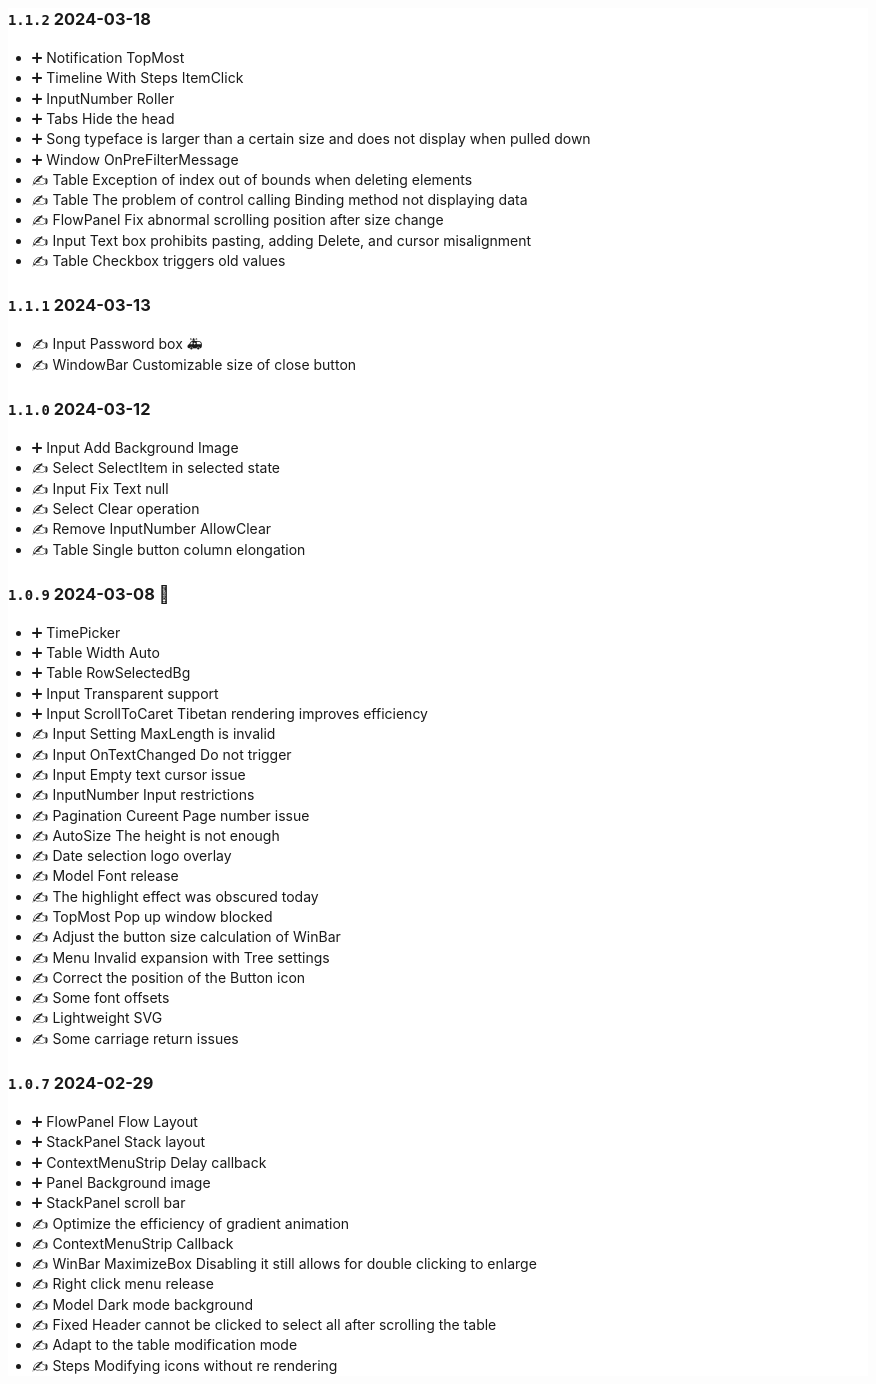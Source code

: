 ### `1.1.2` 2024-03-18
- ➕ Notification TopMost
- ➕ Timeline With Steps ItemClick
- ➕ InputNumber Roller
- ➕ Tabs Hide the head
- ➕ Song typeface is larger than a certain size and does not display when pulled down
- ➕ Window OnPreFilterMessage
- ✍️ Table Exception of index out of bounds when deleting elements
- ✍️ Table The problem of control calling Binding method not displaying data
- ✍️ FlowPanel Fix abnormal scrolling position after size change
- ✍️ Input Text box prohibits pasting, adding Delete, and cursor misalignment
- ✍️ Table Checkbox triggers old values

### `1.1.1` 2024-03-13
- ✍️ Input Password box 🚑
- ✍️ WindowBar Customizable size of close button

### `1.1.0` 2024-03-12
- ➕ Input Add Background Image
- ✍️ Select SelectItem in selected state
- ✍️ Input Fix Text null
- ✍️ Select Clear operation
- ✍️ Remove InputNumber AllowClear
- ✍️ Table Single button column elongation

### `1.0.9` 2024-03-08 🎹
- ➕ TimePicker
- ➕ Table Width Auto
- ➕ Table RowSelectedBg
- ➕ Input Transparent support
- ➕ Input ScrollToCaret Tibetan rendering improves efficiency
- ✍️ Input Setting MaxLength is invalid
- ✍️ Input OnTextChanged Do not trigger
- ✍️ Input Empty text cursor issue
- ✍️ InputNumber Input restrictions
- ✍️ Pagination Cureent Page number issue
- ✍️ AutoSize The height is not enough
- ✍️ Date selection logo overlay
- ✍️ Model Font release
- ✍️ The highlight effect was obscured today
- ✍️ TopMost Pop up window blocked
- ✍️ Adjust the button size calculation of WinBar
- ✍️ Menu Invalid expansion with Tree settings
- ✍️ Correct the position of the Button icon
- ✍️ Some font offsets
- ✍️ Lightweight SVG
- ✍️ Some carriage return issues

### `1.0.7` 2024-02-29
- ➕ FlowPanel Flow Layout
- ➕ StackPanel Stack layout
- ➕ ContextMenuStrip Delay callback
- ➕ Panel Background image
- ➕ StackPanel scroll bar
- ✍️ Optimize the efficiency of gradient animation
- ✍️ ContextMenuStrip Callback
- ✍️ WinBar MaximizeBox Disabling it still allows for double clicking to enlarge
- ✍️ Right click menu release
- ✍️ Model Dark mode background
- ✍️ Fixed Header cannot be clicked to select all after scrolling the table
- ✍️ Adapt to the table modification mode
- ✍️ Steps Modifying icons without re rendering